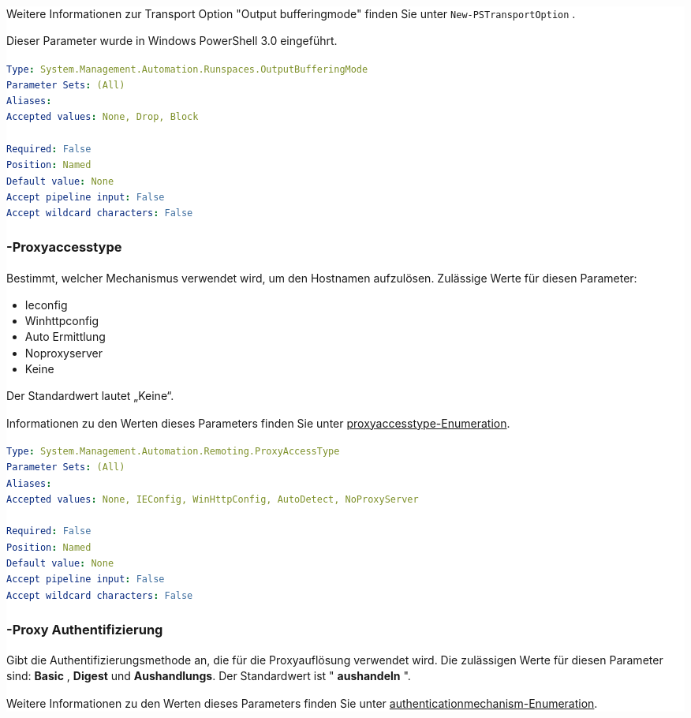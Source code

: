 Weitere Informationen zur Transport Option "Output bufferingmode" finden Sie unter `New-PSTransportOption` .

Dieser Parameter wurde in Windows PowerShell 3.0 eingeführt.

```yaml
Type: System.Management.Automation.Runspaces.OutputBufferingMode
Parameter Sets: (All)
Aliases:
Accepted values: None, Drop, Block

Required: False
Position: Named
Default value: None
Accept pipeline input: False
Accept wildcard characters: False
```

### -Proxyaccesstype

Bestimmt, welcher Mechanismus verwendet wird, um den Hostnamen aufzulösen. Zulässige Werte für diesen Parameter:

- Ieconfig
- Winhttpconfig
- Auto Ermittlung
- Noproxyserver
- Keine

Der Standardwert lautet „Keine“.

Informationen zu den Werten dieses Parameters finden Sie unter [proxyaccesstype-Enumeration](/dotnet/api/system.management.automation.remoting.proxyaccesstype?redirectedfrom=MSDN&view=powershellsdk-1.1.0).

```yaml
Type: System.Management.Automation.Remoting.ProxyAccessType
Parameter Sets: (All)
Aliases:
Accepted values: None, IEConfig, WinHttpConfig, AutoDetect, NoProxyServer

Required: False
Position: Named
Default value: None
Accept pipeline input: False
Accept wildcard characters: False
```

### -Proxy Authentifizierung

Gibt die Authentifizierungsmethode an, die für die Proxyauflösung verwendet wird. Die zulässigen Werte für diesen Parameter sind: **Basic** , **Digest** und **Aushandlungs**. Der Standardwert ist " **aushandeln** ".

Weitere Informationen zu den Werten dieses Parameters finden Sie unter [authenticationmechanism-Enumeration](/dotnet/api/system.management.automation.runspaces.authenticationmechanism?redirectedfrom=MSDN&view=powershellsdk-1.1.0).
